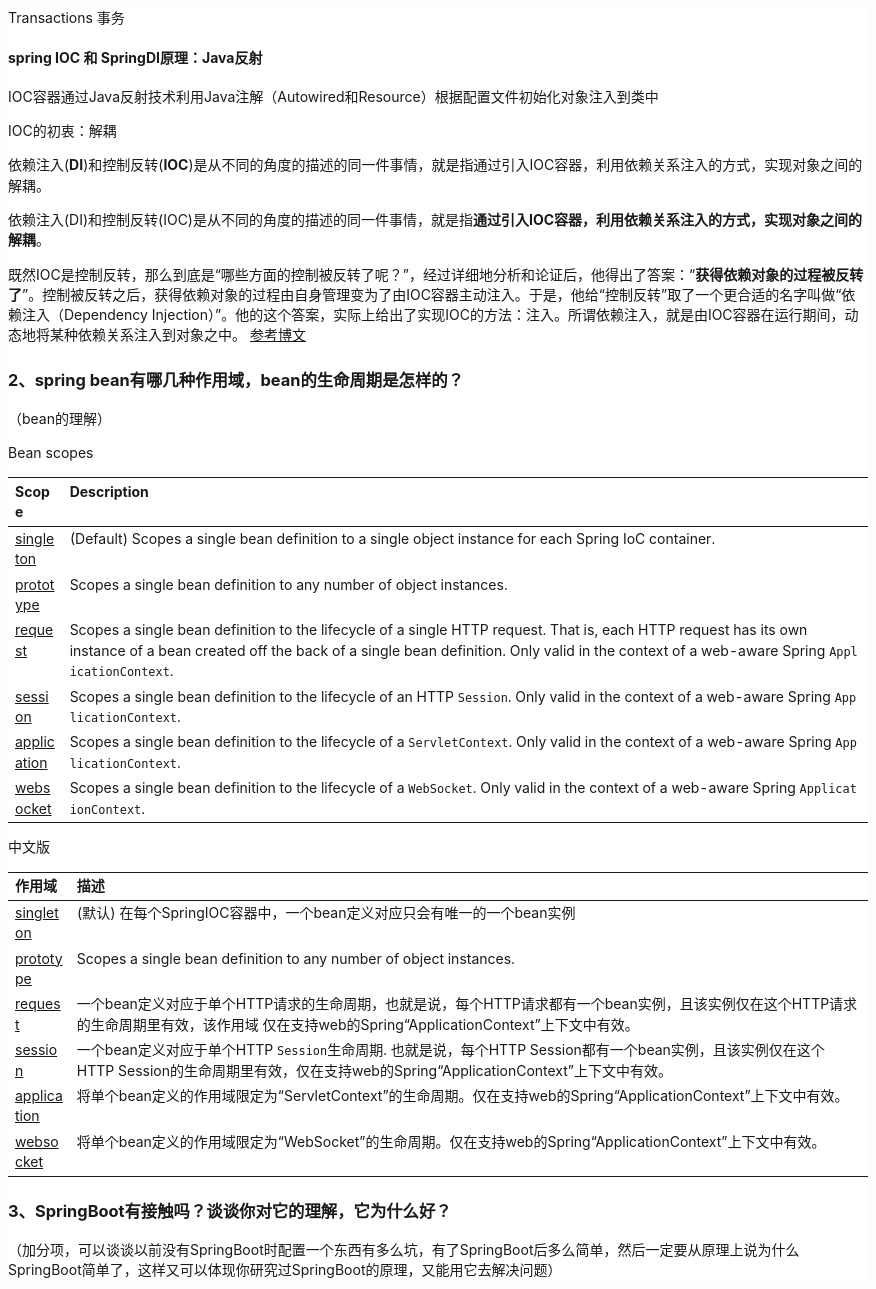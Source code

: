 Transactions 事务

#### spring IOC 和 SpringDI原理：Java反射

IOC容器通过Java反射技术利用Java注解（Autowired和Resource）根据配置文件初始化对象注入到类中

IOC的初衷：解耦

依赖注入(**DI**)和控制反转(**IOC**)是从不同的角度的描述的同一件事情，就是指通过引入IOC容器，利用依赖关系注入的方式，实现对象之间的解耦。

依赖注入(DI)和控制反转(IOC)是从不同的角度的描述的同一件事情，就是指**通过引入IOC容器，利用依赖关系注入的方式，实现对象之间的解耦**。

既然IOC是控制反转，那么到底是“哪些方面的控制被反转了呢？”，经过详细地分析和论证后，他得出了答案：“**获得依赖对象的过程被反转了**”。控制被反转之后，获得依赖对象的过程由自身管理变为了由IOC容器主动注入。于是，他给“控制反转”取了一个更合适的名字叫做“依赖注入（Dependency Injection）”。他的这个答案，实际上给出了实现IOC的方法：注入。所谓依赖注入，就是由IOC容器在运行期间，动态地将某种依赖关系注入到对象之中。
[参考博文](https://blog.csdn.net/m13666368773/article/details/7802126)

### 2、spring bean有哪几种作用域，bean的生命周期是怎样的？

（bean的理解）

Bean scopes

| Scope                                                        | Description                                                  |
| :----------------------------------------------------------- | :----------------------------------------------------------- |
| [singleton](https://docs.spring.io/spring/docs/5.1.4.RELEASE/spring-framework-reference/core.html#beans-factory-scopes-singleton) | (Default) Scopes a single bean definition to a single object instance for each Spring IoC container. |
| [prototype](https://docs.spring.io/spring/docs/5.1.4.RELEASE/spring-framework-reference/core.html#beans-factory-scopes-prototype) | Scopes a single bean definition to any number of object instances. |
| [request](https://docs.spring.io/spring/docs/5.1.4.RELEASE/spring-framework-reference/core.html#beans-factory-scopes-request) | Scopes a single bean definition to the lifecycle of a single HTTP request. That is, each HTTP request has its own instance of a bean created off the back of a single bean definition. Only valid in the context of a web-aware Spring `ApplicationContext`. |
| [session](https://docs.spring.io/spring/docs/5.1.4.RELEASE/spring-framework-reference/core.html#beans-factory-scopes-session) | Scopes a single bean definition to the lifecycle of an HTTP `Session`. Only valid in the context of a web-aware Spring `ApplicationContext`. |
| [application](https://docs.spring.io/spring/docs/5.1.4.RELEASE/spring-framework-reference/core.html#beans-factory-scopes-application) | Scopes a single bean definition to the lifecycle of a `ServletContext`. Only valid in the context of a web-aware Spring `ApplicationContext`. |
| [websocket](https://docs.spring.io/spring/docs/5.1.4.RELEASE/spring-framework-reference/web.html#websocket-stomp-websocket-scope) | Scopes a single bean definition to the lifecycle of a `WebSocket`. Only valid in the context of a web-aware Spring `ApplicationContext`. |

中文版

| 作用域                                                       | 描述                                                         |
| :----------------------------------------------------------- | :----------------------------------------------------------- |
| [singleton](https://docs.spring.io/spring/docs/5.1.4.RELEASE/spring-framework-reference/core.html#beans-factory-scopes-singleton) | (默认) 在每个SpringIOC容器中，一个bean定义对应只会有唯一的一个bean实例 |
| [prototype](https://docs.spring.io/spring/docs/5.1.4.RELEASE/spring-framework-reference/core.html#beans-factory-scopes-prototype) | Scopes a single bean definition to any number of object instances. |
| [request](https://docs.spring.io/spring/docs/5.1.4.RELEASE/spring-framework-reference/core.html#beans-factory-scopes-request) | 一个bean定义对应于单个HTTP请求的生命周期，也就是说，每个HTTP请求都有一个bean实例，且该实例仅在这个HTTP请求的生命周期里有效，该作用域 仅在支持web的Spring“ApplicationContext”上下文中有效。 |
| [session](https://docs.spring.io/spring/docs/5.1.4.RELEASE/spring-framework-reference/core.html#beans-factory-scopes-session) | 一个bean定义对应于单个HTTP `Session`生命周期. 也就是说，每个HTTP Session都有一个bean实例，且该实例仅在这个HTTP Session的生命周期里有效，仅在支持web的Spring“ApplicationContext”上下文中有效。 |
| [application](https://docs.spring.io/spring/docs/5.1.4.RELEASE/spring-framework-reference/core.html#beans-factory-scopes-application) | 将单个bean定义的作用域限定为“ServletContext”的生命周期。仅在支持web的Spring“ApplicationContext”上下文中有效。 |
| [websocket](https://docs.spring.io/spring/docs/5.1.4.RELEASE/spring-framework-reference/web.html#websocket-stomp-websocket-scope) | 将单个bean定义的作用域限定为“WebSocket”的生命周期。仅在支持web的Spring“ApplicationContext”上下文中有效。 |

### 3、SpringBoot有接触吗？谈谈你对它的理解，它为什么好？

（加分项，可以谈谈以前没有SpringBoot时配置一个东西有多么坑，有了SpringBoot后多么简单，然后一定要从原理上说为什么SpringBoot简单了，这样又可以体现你研究过SpringBoot的原理，又能用它去解决问题）
